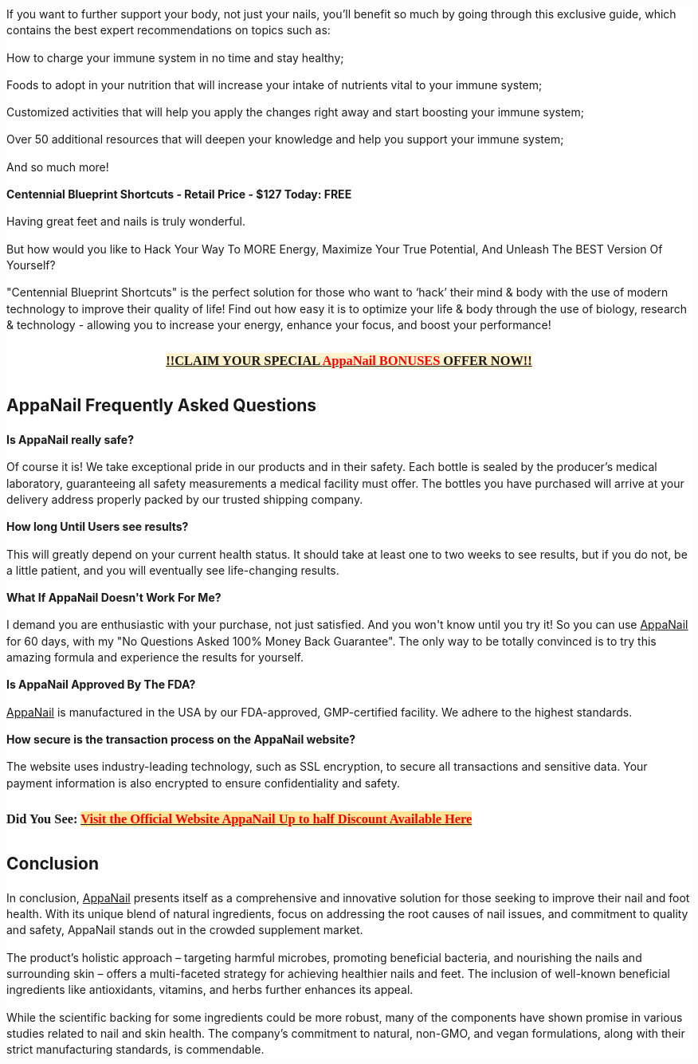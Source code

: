 <p>If you want to further support your body, not just your nails, you&rsquo;ll benefit so much by going through this exclusive guide, which contains the best expert recommendations on topics such as:</p>
<p>How to charge your immune system in no time and stay healthy;</p>
<p>Foods to adopt in your nutrition that will increase your intake of nutrients vital to your immune system;</p>
<p>Customized activities that will help you apply the changes right away and start boosting your immune system;</p>
<p>Over 50 additional resources that will deepen your knowledge and help you support your immune system;</p>
<p>And so much more!</p>
<p><strong>Centennial Blueprint Shortcuts - Retail Price - $127 Today: FREE</strong></p>
<p>Having great feet and nails is truly wonderful.</p>
<p>But how would you like to Hack Your Way To MORE Energy, Maximize Your True Potential, And Unleash The BEST Version Of Yourself?</p>
<p>"Centennial Blueprint Shortcuts" is the perfect solution for those who want to &lsquo;hack&rsquo; their mind &amp; body with the use of modern technology to improve their quality of life! Find out how easy it is to optimize your life &amp; body through the use of biology, research &amp; technology - allowing you to increase your energy, enhance your focus, and boost your performance!</p>
<h3 style="text-align: center;"><strong style="background-color: #fff2cc; font-family: georgia;"><a href="https://www.globalfitnessmart.com/get-appanail">!!CLAIM YOUR SPECIAL <span style="color: red;">AppaNail BONUSES</span> OFFER NOW!!</a></strong></h3>
<h2 style="text-align: left;"><strong>AppaNail Frequently Asked Questions</strong></h2>
<p><strong>Is AppaNail really safe?</strong></p>
<p>Of course it is! We take exceptional pride in our products and in their safety. Each bottle is sealed by the producer&rsquo;s medical laboratory, guaranteeing all safety measurements a medical facility must offer. The bottles you have purchased will arrive at your delivery address properly packed by our trusted shipping company.</p>
<p><strong>How long Until Users see results?</strong></p>
<p>This will greatly depend on your current health status. It should take at least one to two weeks to see results, but if you do not, be a little patient, and you will eventually see life-changing results.</p>
<p><strong>What If AppaNail Doesn't Work For Me?</strong></p>
<p>I demand you are enthusiastic with your purchase, not just satisfied. And you won't know until you try it! So you can use <a href="https://appanail.uncrn.co/blog/appanail-2025-usa-offers-eliminate-toxic-infected-nails-and-maintain-nails/">AppaNail</a> for 60 days, with my "No Questions Asked 100% Money Back Guarantee". The only way to be totally convinced is to try this amazing formula and experience the results for yourself.</p>
<p><strong>Is AppaNail Approved By The FDA?</strong></p>
<p><a href="https://groups.google.com/g/appanail-order/c/mPYYnq8fyuA">AppaNail</a> is manufactured in the USA by our FDA-approved, GMP-certified facility. We adhere to the highest standards.</p>
<p><strong>How secure is the transaction process on the AppaNail website?</strong></p>
<p>The website uses industry-leading technology, such as SSL encryption, to secure all transactions and sensitive data. Your payment information is also encrypted to ensure confidentiality and safety.</p>
<h3 style="text-align: left;"><strong style="font-family: georgia;">Did You See: <a href="https://www.globalfitnessmart.com/get-appanail"><span style="background-color: #ffe599; color: red;">Visit the Official Website AppaNail Up to half Discount Available Here</span></a></strong></h3>
<h2 style="text-align: left;"><strong>Conclusion</strong></h2>
<p>In conclusion, <a href="https://startupcentrum.com/startup/appanail-2025-usa-offers-eliminate-toxic-infected-nails-and-maintain-nails">AppaNail</a> presents itself as a comprehensive and innovative solution for those seeking to improve their nail and foot health. With its unique blend of natural ingredients, focus on addressing the root causes of nail issues, and commitment to quality and safety, AppaNail stands out in the crowded supplement market.</p>
<p>The product&rsquo;s holistic approach &ndash; targeting harmful microbes, promoting beneficial bacteria, and nourishing the nails and surrounding skin &ndash; offers a multi-faceted strategy for achieving healthier nails and feet. The inclusion of well-known beneficial ingredients like antioxidants, vitamins, and herbs further enhances its appeal.</p>
<p>While the scientific backing for some ingredients could be more robust, many of the components have shown promise in various studies related to nail and skin health. The company&rsquo;s commitment to natural, non-GMO, and vegan formulations, along with their strict manufacturing standards, is commendable.</p>